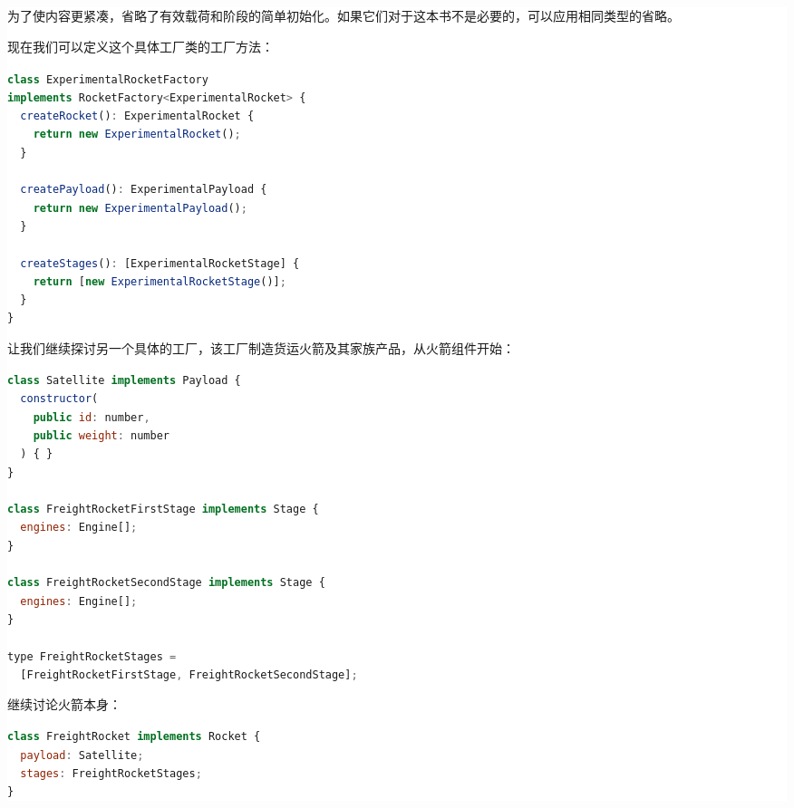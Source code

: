 为了使内容更紧凑，省略了有效载荷和阶段的简单初始化。如果它们对于这本书不是必要的，可以应用相同类型的省略。

现在我们可以定义这个具体工厂类的工厂方法：

```js
class ExperimentalRocketFactory 
implements RocketFactory<ExperimentalRocket> { 
  createRocket(): ExperimentalRocket { 
    return new ExperimentalRocket(); 
  } 

  createPayload(): ExperimentalPayload { 
    return new ExperimentalPayload(); 
  } 

  createStages(): [ExperimentalRocketStage] { 
    return [new ExperimentalRocketStage()]; 
  } 
} 

```

让我们继续探讨另一个具体的工厂，该工厂制造货运火箭及其家族产品，从火箭组件开始：

```js
class Satellite implements Payload { 
  constructor( 
    public id: number, 
    public weight: number 
  ) { } 
} 

class FreightRocketFirstStage implements Stage { 
  engines: Engine[]; 
} 

class FreightRocketSecondStage implements Stage { 
  engines: Engine[]; 
} 

type FreightRocketStages = 
  [FreightRocketFirstStage, FreightRocketSecondStage]; 

```

继续讨论火箭本身：

```js
class FreightRocket implements Rocket { 
  payload: Satellite; 
  stages: FreightRocketStages; 
} 

```
